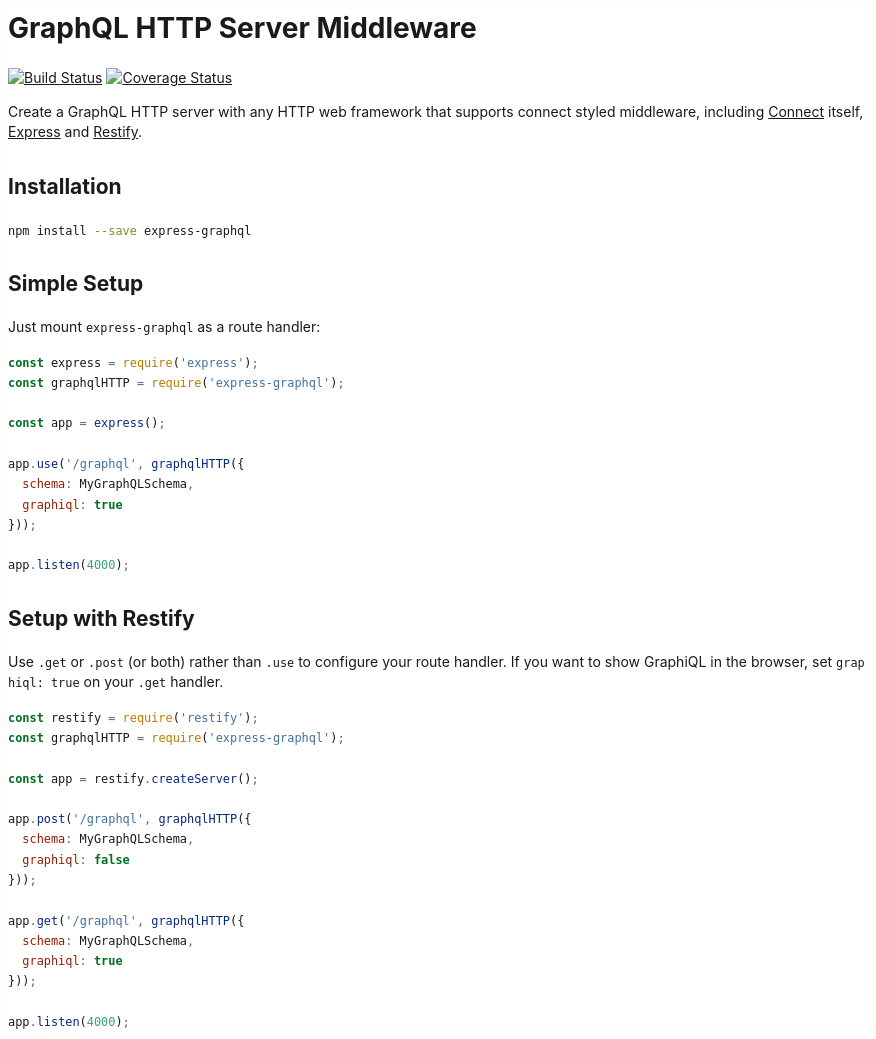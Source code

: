 GraphQL HTTP Server Middleware
==============================

[![Build Status](https://travis-ci.org/graphql/express-graphql.svg?branch=master)](https://travis-ci.org/graphql/express-graphql)
[![Coverage Status](https://coveralls.io/repos/graphql/express-graphql/badge.svg?branch=master&service=github)](https://coveralls.io/github/graphql/express-graphql?branch=master)

Create a GraphQL HTTP server with any HTTP web framework that supports connect styled middleware, including [Connect](https://github.com/senchalabs/connect) itself, [Express](http://expressjs.com) and [Restify](http://restify.com/).

## Installation

```sh
npm install --save express-graphql
```


## Simple Setup

Just mount `express-graphql` as a route handler:

```js
const express = require('express');
const graphqlHTTP = require('express-graphql');

const app = express();

app.use('/graphql', graphqlHTTP({
  schema: MyGraphQLSchema,
  graphiql: true
}));

app.listen(4000);
```


## Setup with Restify

Use `.get` or `.post` (or both) rather than `.use` to configure your route handler. If you want to show GraphiQL in the browser, set `graphiql: true` on your `.get` handler.

```js
const restify = require('restify');
const graphqlHTTP = require('express-graphql');

const app = restify.createServer();

app.post('/graphql', graphqlHTTP({
  schema: MyGraphQLSchema,
  graphiql: false
}));

app.get('/graphql', graphqlHTTP({
  schema: MyGraphQLSchema,
  graphiql: true
}));

app.listen(4000);
```
